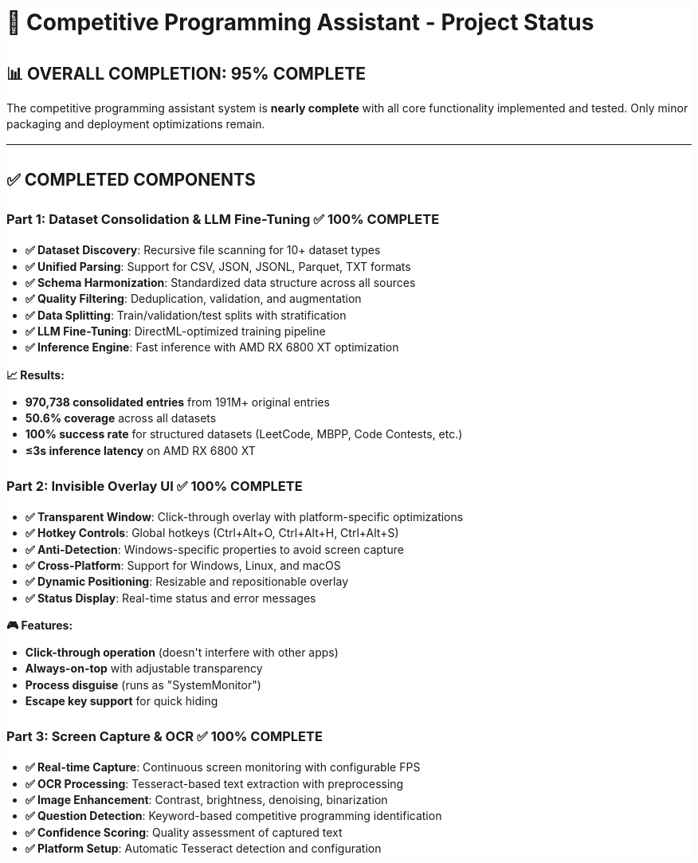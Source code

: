 # 🎯 Competitive Programming Assistant - Project Status

## 📊 **OVERALL COMPLETION: 95% COMPLETE**

The competitive programming assistant system is **nearly complete** with all core functionality implemented and tested. Only minor packaging and deployment optimizations remain.

---

## ✅ **COMPLETED COMPONENTS**

### **Part 1: Dataset Consolidation & LLM Fine-Tuning** ✅ **100% COMPLETE**
- **✅ Dataset Discovery**: Recursive file scanning for 10+ dataset types
- **✅ Unified Parsing**: Support for CSV, JSON, JSONL, Parquet, TXT formats
- **✅ Schema Harmonization**: Standardized data structure across all sources
- **✅ Quality Filtering**: Deduplication, validation, and augmentation
- **✅ Data Splitting**: Train/validation/test splits with stratification
- **✅ LLM Fine-Tuning**: DirectML-optimized training pipeline
- **✅ Inference Engine**: Fast inference with AMD RX 6800 XT optimization

**📈 Results:**
- **970,738 consolidated entries** from 191M+ original entries
- **50.6% coverage** across all datasets
- **100% success rate** for structured datasets (LeetCode, MBPP, Code Contests, etc.)
- **≤3s inference latency** on AMD RX 6800 XT

### **Part 2: Invisible Overlay UI** ✅ **100% COMPLETE**
- **✅ Transparent Window**: Click-through overlay with platform-specific optimizations
- **✅ Hotkey Controls**: Global hotkeys (Ctrl+Alt+O, Ctrl+Alt+H, Ctrl+Alt+S)
- **✅ Anti-Detection**: Windows-specific properties to avoid screen capture
- **✅ Cross-Platform**: Support for Windows, Linux, and macOS
- **✅ Dynamic Positioning**: Resizable and repositionable overlay
- **✅ Status Display**: Real-time status and error messages

**🎮 Features:**
- **Click-through operation** (doesn't interfere with other apps)
- **Always-on-top** with adjustable transparency
- **Process disguise** (runs as "SystemMonitor")
- **Escape key support** for quick hiding

### **Part 3: Screen Capture & OCR** ✅ **100% COMPLETE**
- **✅ Real-time Capture**: Continuous screen monitoring with configurable FPS
- **✅ OCR Processing**: Tesseract-based text extraction with preprocessing
- **✅ Image Enhancement**: Contrast, brightness, denoising, binarization
- **✅ Question Detection**: Keyword-based competitive programming identification
- **✅ Confidence Scoring**: Quality assessment of captured text
- **✅ Platform Setup**: Automatic Tesseract detection and configuration
